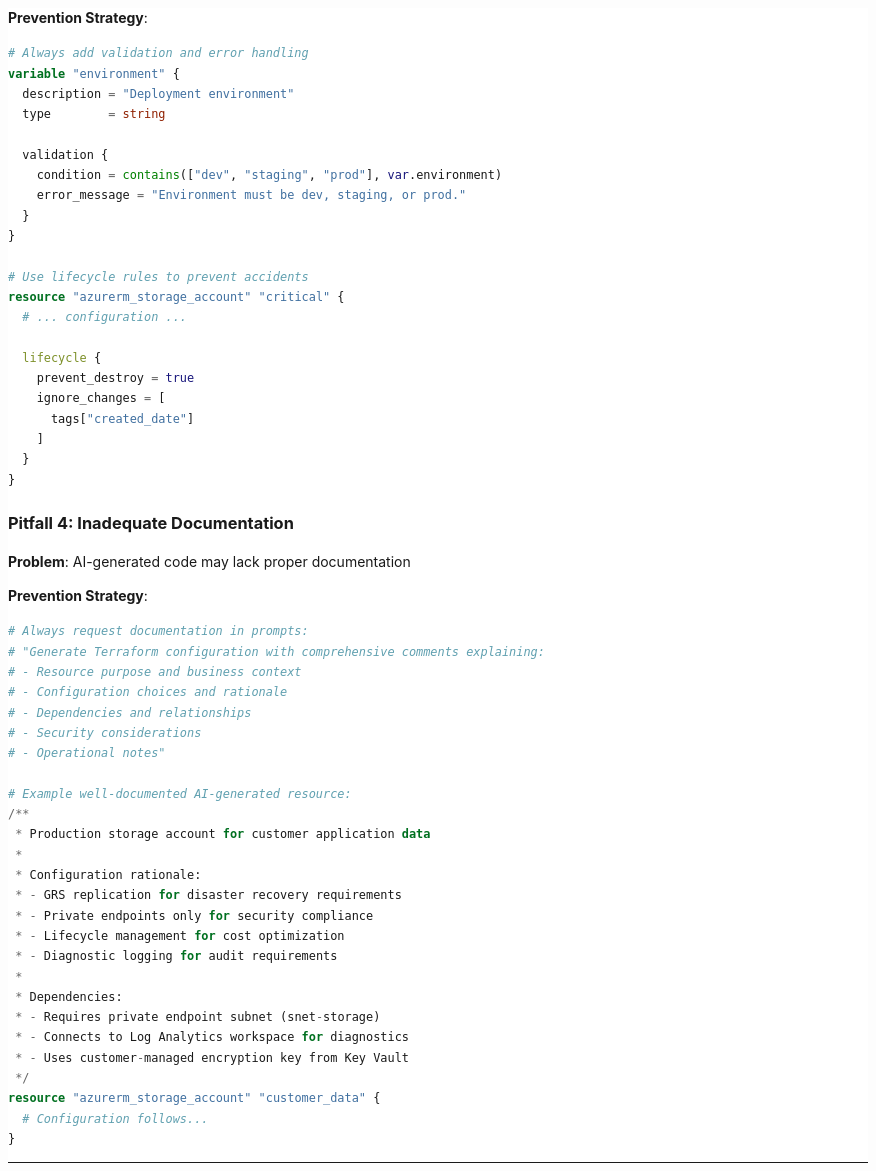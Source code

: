 **Prevention Strategy**:
```terraform
# Always add validation and error handling
variable "environment" {
  description = "Deployment environment"
  type        = string
  
  validation {
    condition = contains(["dev", "staging", "prod"], var.environment)
    error_message = "Environment must be dev, staging, or prod."
  }
}

# Use lifecycle rules to prevent accidents
resource "azurerm_storage_account" "critical" {
  # ... configuration ...
  
  lifecycle {
    prevent_destroy = true
    ignore_changes = [
      tags["created_date"]
    ]
  }
}
```

### Pitfall 4: Inadequate Documentation

**Problem**: AI-generated code may lack proper documentation

**Prevention Strategy**:
```terraform
# Always request documentation in prompts:
# "Generate Terraform configuration with comprehensive comments explaining:
# - Resource purpose and business context
# - Configuration choices and rationale
# - Dependencies and relationships
# - Security considerations
# - Operational notes"

# Example well-documented AI-generated resource:
/**
 * Production storage account for customer application data
 * 
 * Configuration rationale:
 * - GRS replication for disaster recovery requirements
 * - Private endpoints only for security compliance
 * - Lifecycle management for cost optimization
 * - Diagnostic logging for audit requirements
 * 
 * Dependencies:
 * - Requires private endpoint subnet (snet-storage)
 * - Connects to Log Analytics workspace for diagnostics
 * - Uses customer-managed encryption key from Key Vault
 */
resource "azurerm_storage_account" "customer_data" {
  # Configuration follows...
}
```

---